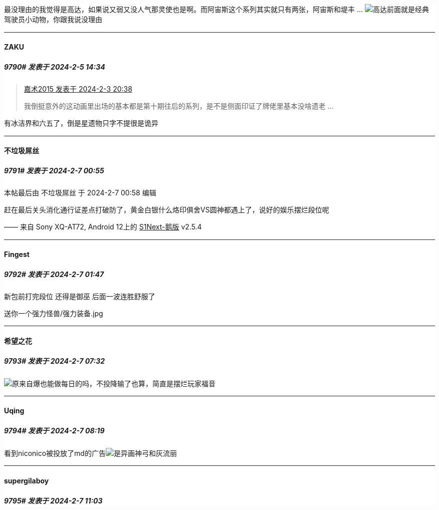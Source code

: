 最没理由的我觉得是高达，如果说又弱又没人气那灵使也是啊。而阿宙斯这个系列其实就只有两张，阿宙斯和堤丰 ...</blockquote>
<img src="https://static.saraba1st.com/image/smiley/face2017/067.png" referrerpolicy="no-referrer">高达前面就是经典驾驶员小动物，你跟我说没理由

*****

####  ZAKU  
##### 9790#       发表于 2024-2-5 14:34

<blockquote><a href="httphttps://bbs.saraba1st.com/2b/forum.php?mod=redirect&amp;goto=findpost&amp;pid=63872924&amp;ptid=2029623" target="_blank">嘉术2015 发表于 2024-2-3 20:38</a>

我倒挺意外的这动画里出场的基本都是第十期往后的系列，是不是侧面印证了牌佬里基本没啥遗老 ...</blockquote>
有冰洁界和六五了，倒是星遗物只字不提很是诡异

*****

####  不垃圾屌丝  
##### 9791#       发表于 2024-2-7 00:55

 本帖最后由 不垃圾屌丝 于 2024-2-7 00:58 编辑 

赶在最后关头消化通行证差点打破防了，黄金白银什么烙印俱舍VS圆神都遇上了，说好的娱乐摆烂段位呢

—— 来自 Sony XQ-AT72, Android 12上的 [S1Next-鹅版](https://github.com/ykrank/S1-Next/releases) v2.5.4


*****

####  Fingest  
##### 9792#       发表于 2024-2-7 01:47

新包前打完段位 还得是御巫 后面一波连胜舒服了 

送你一个强力怪兽/强力装备.jpg


*****

####  希望之花  
##### 9793#       发表于 2024-2-7 07:32

<img src="https://static.saraba1st.com/image/smiley/face2017/067.png" referrerpolicy="no-referrer">原来自爆也能做每日的吗，不投降输了也算，简直是摆烂玩家福音


*****

####  Uqing  
##### 9794#       发表于 2024-2-7 08:19

看到niconico被投放了md的广告<img src="https://static.saraba1st.com/image/smiley/face2017/067.png" referrerpolicy="no-referrer">是异画神弓和灰流丽


*****

####  supergilaboy  
##### 9795#       发表于 2024-2-7 11:03
